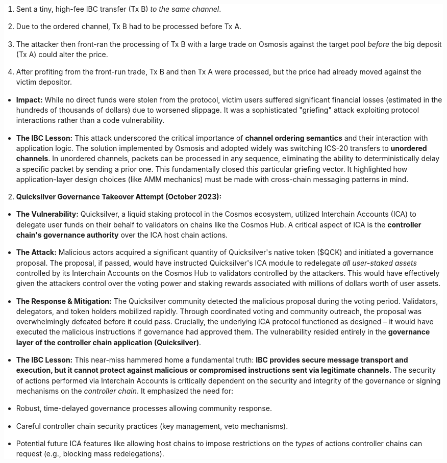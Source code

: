 1.  Sent a tiny, high-fee IBC transfer (Tx B) *to the same channel*.

2.  Due to the ordered channel, Tx B had to be processed before Tx A.

3.  The attacker then front-ran the processing of Tx B with a large trade on Osmosis against the target pool *before* the big deposit (Tx A) could alter the price.

4.  After profiting from the front-run trade, Tx B and then Tx A were processed, but the price had already moved against the victim depositor.

*   **Impact:** While no direct funds were stolen from the protocol, victim users suffered significant financial losses (estimated in the hundreds of thousands of dollars) due to worsened slippage. It was a sophisticated "griefing" attack exploiting protocol interactions rather than a code vulnerability.

*   **The IBC Lesson:** This attack underscored the critical importance of **channel ordering semantics** and their interaction with application logic. The solution implemented by Osmosis and adopted widely was switching ICS-20 transfers to **unordered channels**. In unordered channels, packets can be processed in any sequence, eliminating the ability to deterministically delay a specific packet by sending a prior one. This fundamentally closed this particular griefing vector. It highlighted how application-layer design choices (like AMM mechanics) must be made with cross-chain messaging patterns in mind.

2.  **Quicksilver Governance Takeover Attempt (October 2023):**

*   **The Vulnerability:** Quicksilver, a liquid staking protocol in the Cosmos ecosystem, utilized Interchain Accounts (ICA) to delegate user funds on their behalf to validators on chains like the Cosmos Hub. A critical aspect of ICA is the **controller chain's governance authority** over the ICA host chain actions.

*   **The Attack:** Malicious actors acquired a significant quantity of Quicksilver's native token ($QCK) and initiated a governance proposal. The proposal, if passed, would have instructed Quicksilver's ICA module to redelegate *all user-staked assets* controlled by its Interchain Accounts on the Cosmos Hub to validators controlled by the attackers. This would have effectively given the attackers control over the voting power and staking rewards associated with millions of dollars worth of user assets.

*   **The Response & Mitigation:** The Quicksilver community detected the malicious proposal during the voting period. Validators, delegators, and token holders mobilized rapidly. Through coordinated voting and community outreach, the proposal was overwhelmingly defeated before it could pass. Crucially, the underlying ICA protocol functioned as designed – it would have executed the malicious instructions if governance had approved them. The vulnerability resided entirely in the **governance layer of the controller chain application (Quicksilver)**.

*   **The IBC Lesson:** This near-miss hammered home a fundamental truth: **IBC provides secure message transport and execution, but it cannot protect against malicious or compromised instructions sent via legitimate channels.** The security of actions performed via Interchain Accounts is critically dependent on the security and integrity of the governance or signing mechanisms on the *controller chain*. It emphasized the need for:

*   Robust, time-delayed governance processes allowing community response.

*   Careful controller chain security practices (key management, veto mechanisms).

*   Potential future ICA features like allowing host chains to impose restrictions on the *types* of actions controller chains can request (e.g., blocking mass redelegations).
